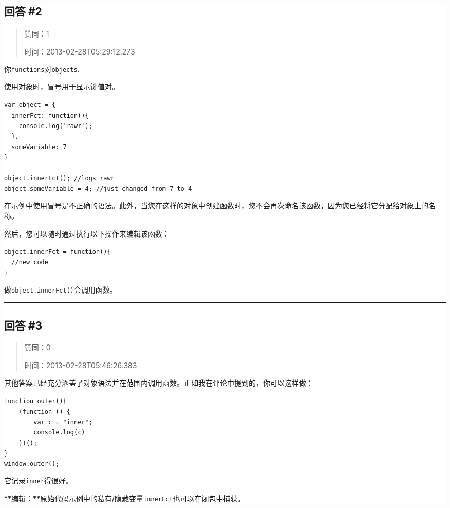 ## 回答 #2

> 赞同：1
> 
> 时间：2013-02-28T05:29:12.273

你`functions`对`objects`.

使用对象时，冒号用于显示键值对。

```
var object = {
  innerFct: function(){
    console.log('rawr');
  },
  someVariable: 7
}

object.innerFct(); //logs rawr
object.someVariable = 4; //just changed from 7 to 4 
```

在示例中使用冒号是不正确的语法。此外，当您在这样的对象中创建函数时，您不会再次命名该函数，因为您已经将它分配给对象上的名称。

然后，您可以随时通过执行以下操作来编辑该函数：

```
object.innerFct = function(){
  //new code
} 
```

做`object.innerFct()`会调用函数。

* * *

## 回答 #3

> 赞同：0
> 
> 时间：2013-02-28T05:46:26.383

其他答案已经充分涵盖了对象语法并在范围内调用函数。正如我在评论中提到的，你可以这样做：

```
function outer(){
    (function () {
        var c = "inner";
        console.log(c)
    })();
}
window.outer(); 
```

它记录`inner`得很好。

**编辑：**原始代码示例中的私有/隐藏变量`innerFct`也可以在闭包中捕获。
